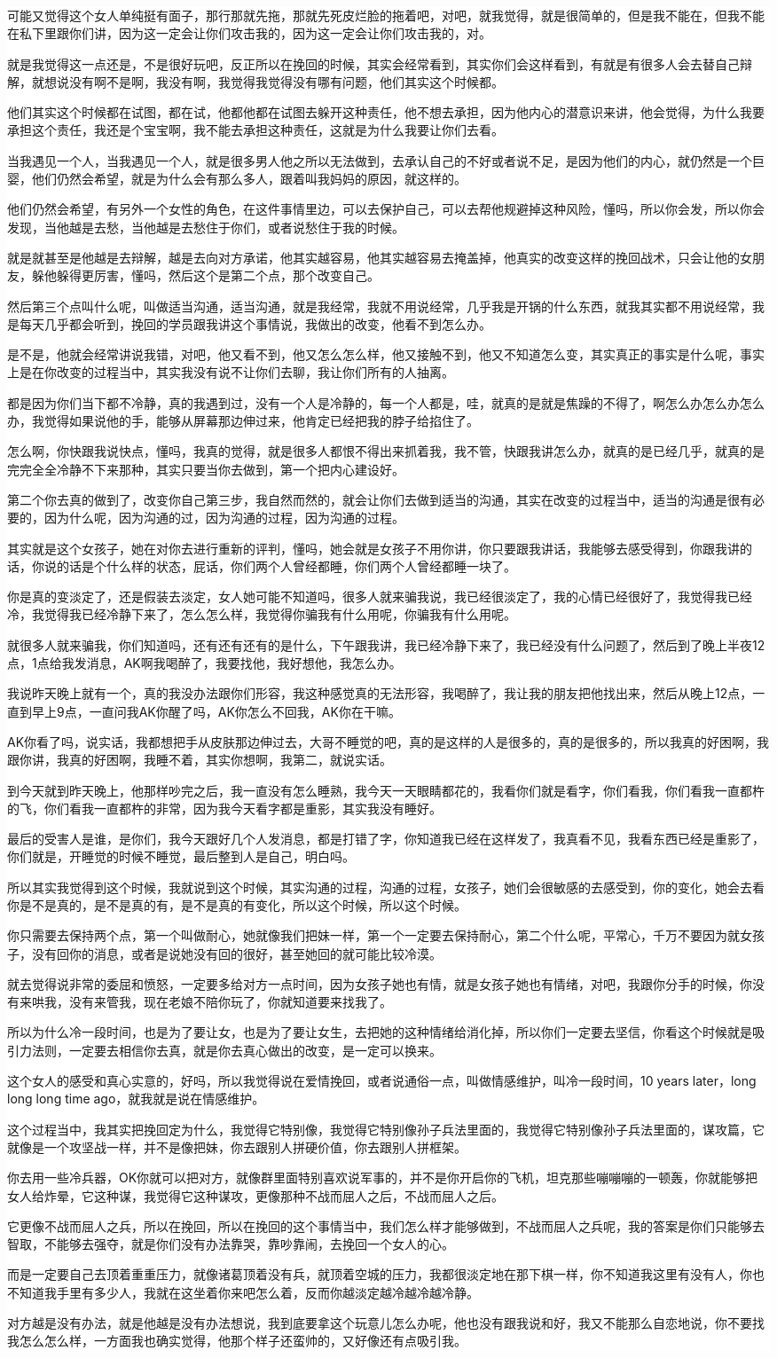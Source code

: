 可能又觉得这个女人单纯挺有面子，那行那就先拖，那就先死皮烂脸的拖着吧，对吧，就我觉得，就是很简单的，但是我不能在，但我不能在私下里跟你们讲，因为这一定会让你们攻击我的，因为这一定会让你们攻击我的，对。

就是我觉得这一点还是，不是很好玩吧，反正所以在挽回的时候，其实会经常看到，其实你们会这样看到，有就是有很多人会去替自己辩解，就想说没有啊不是啊，我没有啊，我觉得我觉得没有哪有问题，他们其实这个时候都。

他们其实这个时候都在试图，都在试，他都他都在试图去躲开这种责任，他不想去承担，因为他内心的潜意识来讲，他会觉得，为什么我要承担这个责任，我还是个宝宝啊，我不能去承担这种责任，这就是为什么我要让你们去看。

当我遇见一个人，当我遇见一个人，就是很多男人他之所以无法做到，去承认自己的不好或者说不足，是因为他们的内心，就仍然是一个巨婴，他们仍然会希望，就是为什么会有那么多人，跟着叫我妈妈的原因，就这样的。

他们仍然会希望，有另外一个女性的角色，在这件事情里边，可以去保护自己，可以去帮他规避掉这种风险，懂吗，所以你会发，所以你会发现，当他越是去愁，当他越是去愁住于你们，或者说愁住于我的时候。

就是就甚至是他越是去辩解，越是去向对方承诺，他其实越容易，他其实越容易去掩盖掉，他真实的改变这样的挽回战术，只会让他的女朋友，躲他躲得更厉害，懂吗，然后这个是第二个点，那个改变自己。

然后第三个点叫什么呢，叫做适当沟通，适当沟通，就是我经常，我就不用说经常，几乎我是开锅的什么东西，就我其实都不用说经常，我是每天几乎都会听到，挽回的学员跟我讲这个事情说，我做出的改变，他看不到怎么办。

是不是，他就会经常讲说我错，对吧，他又看不到，他又怎么怎么样，他又接触不到，他又不知道怎么变，其实真正的事实是什么呢，事实上是在你改变的过程当中，其实我没有说不让你们去聊，我让你们所有的人抽离。

都是因为你们当下都不冷静，真的我遇到过，没有一个人是冷静的，每一个人都是，哇，就真的是就是焦躁的不得了，啊怎么办怎么办怎么办，我觉得如果说他的手，能够从屏幕那边伸过来，他肯定已经把我的脖子给掐住了。

怎么啊，你快跟我说快点，懂吗，我真的觉得，就是很多人都恨不得出来抓着我，我不管，快跟我讲怎么办，就真的是已经几乎，就真的是完完全全冷静不下来那种，其实只要当你去做到，第一个把内心建设好。

第二个你去真的做到了，改变你自己第三步，我自然而然的，就会让你们去做到适当的沟通，其实在改变的过程当中，适当的沟通是很有必要的，因为什么呢，因为沟通的过，因为沟通的过程，因为沟通的过程。

其实就是这个女孩子，她在对你去进行重新的评判，懂吗，她会就是女孩子不用你讲，你只要跟我讲话，我能够去感受得到，你跟我讲的话，你说的话是个什么样的状态，屁话，你们两个人曾经都睡，你们两个人曾经都睡一块了。

你是真的变淡定了，还是假装去淡定，女人她可能不知道吗，很多人就来骗我说，我已经很淡定了，我的心情已经很好了，我觉得我已经冷，我觉得我已经冷静下来了，怎么怎么样，我觉得你骗我有什么用呢，你骗我有什么用呢。

就很多人就来骗我，你们知道吗，还有还有还有的是什么，下午跟我讲，我已经冷静下来了，我已经没有什么问题了，然后到了晚上半夜12点，1点给我发消息，AK啊我喝醉了，我要找他，我好想他，我怎么办。

我说昨天晚上就有一个，真的我没办法跟你们形容，我这种感觉真的无法形容，我喝醉了，我让我的朋友把他找出来，然后从晚上12点，一直到早上9点，一直问我AK你醒了吗，AK你怎么不回我，AK你在干嘛。

AK你看了吗，说实话，我都想把手从皮肤那边伸过去，大哥不睡觉的吧，真的是这样的人是很多的，真的是很多的，所以我真的好困啊，我跟你讲，我真的好困啊，我睡不着，其实你想啊，我第二，就说实话。

到今天就到昨天晚上，他那样吵完之后，我一直没有怎么睡熟，我今天一天眼睛都花的，我看你们就是看字，你们看我，你们看我一直都杵的飞，你们看我一直都杵的非常，因为我今天看字都是重影，其实我没有睡好。

最后的受害人是谁，是你们，我今天跟好几个人发消息，都是打错了字，你知道我已经在这样发了，我真看不见，我看东西已经是重影了，你们就是，开睡觉的时候不睡觉，最后整到人是自己，明白吗。

所以其实我觉得到这个时候，我就说到这个时候，其实沟通的过程，沟通的过程，女孩子，她们会很敏感的去感受到，你的变化，她会去看你是不是真的，是不是真的有，是不是真的有变化，所以这个时候，所以这个时候。

你只需要去保持两个点，第一个叫做耐心，她就像我们把妹一样，第一个一定要去保持耐心，第二个什么呢，平常心，千万不要因为就女孩子，没有回你的消息，或者是说她没有回的很好，甚至她回的就可能比较冷漠。

就去觉得说非常的委屈和愤怒，一定要多给对方一点时间，因为女孩子她也有情，就是女孩子她也有情绪，对吧，我跟你分手的时候，你没有来哄我，没有来管我，现在老娘不陪你玩了，你就知道要来找我了。

所以为什么冷一段时间，也是为了要让女，也是为了要让女生，去把她的这种情绪给消化掉，所以你们一定要去坚信，你看这个时候就是吸引力法则，一定要去相信你去真，就是你去真心做出的改变，是一定可以换来。

这个女人的感受和真心实意的，好吗，所以我觉得说在爱情挽回，或者说通俗一点，叫做情感维护，叫冷一段时间，10 years later，long long long time ago，就我就是说在情感维护。

这个过程当中，我其实把挽回定为什么，我觉得它特别像，我觉得它特别像孙子兵法里面的，我觉得它特别像孙子兵法里面的，谋攻篇，它就像是一个攻坚战一样，并不是像把妹，你去跟别人拼硬价值，你去跟别人拼框架。

你去用一些冷兵器，OK你就可以把对方，就像群里面特别喜欢说军事的，并不是你开启你的飞机，坦克那些嘣嘣嘣的一顿轰，你就能够把女人给炸晕，它这种谋，我觉得它这种谋攻，更像那种不战而屈人之后，不战而屈人之后。

它更像不战而屈人之兵，所以在挽回，所以在挽回的这个事情当中，我们怎么样才能够做到，不战而屈人之兵呢，我的答案是你们只能够去智取，不能够去强夺，就是你们没有办法靠哭，靠吵靠闹，去挽回一个女人的心。

而是一定要自己去顶着重重压力，就像诸葛顶着没有兵，就顶着空城的压力，我都很淡定地在那下棋一样，你不知道我这里有没有人，你也不知道我手里有多少人，我就在这坐着你来吧怎么着，反而你越淡定越冷越冷越冷静。

对方越是没有办法，就是他越是没有办法想说，我到底要拿这个玩意儿怎么办呢，他也没有跟我说和好，我又不能那么自恋地说，你不要找我怎么怎么样，一方面我也确实觉得，他那个样子还蛮帅的，又好像还有点吸引我。
